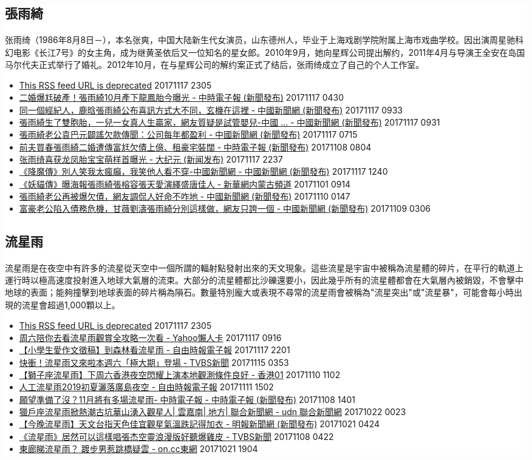 ## 張雨綺

张雨绮（1986年8月8日－），本名张爽，中国大陆新生代女演员，山东德州人，毕业于上海戏剧学院附属上海市戏曲学校。因出演周星驰科幻电影《长江7号》的女主角，成为继黄圣依后又一位知名的星女郎。2010年9月，她向星辉公司提出解约，2011年4月与导演王全安在岛国马尔代夫正式举行了婚礼。2012年10月，在与星辉公司的解约案正式了结后，张雨绮成立了自己的个人工作室。
- [This RSS feed URL is deprecated](0 "This RSS feed URL is deprecated") 20171117 2305
- [二婚爆尪破產！張雨綺10月產下龍鳳胎今曝光 - 中時電子報 (新聞發布)](http://www.chinatimes.com/realtimenews/20171117003748-260404 "二婚爆尪破產！張雨綺10月產下龍鳳胎今曝光 - 中時電子報 (新聞發布)") 20171117 0430
- [同一個經紀人，鹿晗張雨綺公布喜訊方式大不同，玄機在這裡 - 中國新聞網 (新聞發布)](https://www.xcnnews.com/yl/1967234.html "同一個經紀人，鹿晗張雨綺公布喜訊方式大不同，玄機在這裡 - 中國新聞網 (新聞發布)") 20171117 0933
- [張雨綺生了雙胞胎，一兒一女真人生贏家，網友質疑是試管嬰兒-中國 ... - 中國新聞網 (新聞發布)](https://www.xcnnews.com/yl/1967150.html "張雨綺生了雙胞胎，一兒一女真人生贏家，網友質疑是試管嬰兒-中國 ... - 中國新聞網 (新聞發布)") 20171117 0931
- [張雨綺老公袁巴元闢謠欠款傳聞：公司每年都盈利 - 中國新聞網 (新聞發布)](https://www.xcnnews.com/yl/1964789.html "張雨綺老公袁巴元闢謠欠款傳聞：公司每年都盈利 - 中國新聞網 (新聞發布)") 20171117 0715
- [前夫買春張雨綺二婚遭傳富尪欠債上億、租豪宅裝闊 - 中時電子報 (新聞發布)](http://www.chinatimes.com/realtimenews/20171108004041-260404 "前夫買春張雨綺二婚遭傳富尪欠債上億、租豪宅裝闊 - 中時電子報 (新聞發布)") 20171108 0804
- [张雨绮喜获龙凤胎宝宝萌样首曝光 - 大纪元 (新闻发布)](http://www.epochtimes.com/gb/17/11/17/n9857007.htm "张雨绮喜获龙凤胎宝宝萌样首曝光 - 大纪元 (新闻发布)") 20171117 2237
- [《降魔傳》別人笑我太瘋癲，我笑他人看不穿-中國新聞網 - 中國新聞網 (新聞發布)](https://www.xcnnews.com/yl/1969556.html "《降魔傳》別人笑我太瘋癲，我笑他人看不穿-中國新聞網 - 中國新聞網 (新聞發布)") 20171117 1240
- [《妖貓傳》曝海報張雨綺張榕容張天愛演繹盛唐佳人 - 新華網内蒙古頻道](http://big5.xinhuanet.com/gate/big5/www.nmg.xinhuanet.com/xwzx/yltd/2017-11/01/c_1121891146.htm "《妖貓傳》曝海報張雨綺張榕容張天愛演繹盛唐佳人 - 新華網内蒙古頻道") 20171101 0914
- [張雨綺老公再被爆欠債，網友調侃人好命不咋地 - 中國新聞網 (新聞發布)](https://www.xcnnews.com/yl/1850968.html "張雨綺老公再被爆欠債，網友調侃人好命不咋地 - 中國新聞網 (新聞發布)") 20171110 0147
- [富豪老公陷入債務危機，甘薇劉濤張雨綺分別這樣做，網友只誇一個 - 中國新聞網 (新聞發布)](https://www.xcnnews.com/yl/1835174.html "富豪老公陷入債務危機，甘薇劉濤張雨綺分別這樣做，網友只誇一個 - 中國新聞網 (新聞發布)") 20171109 0306

## 流星雨

流星雨是在夜空中有許多的流星從天空中一個所謂的輻射點發射出來的天文現象。這些流星是宇宙中被稱為流星體的碎片，在平行的軌道上運行時以極高速度投射進入地球大氣層的流束。大部分的流星體都比沙礫還要小，因此幾乎所有的流星體都會在大氣層內被銷毀，不會擊中地球的表面；能夠撞擊到地球表面的碎片稱為隕石。數量特別龐大或表現不尋常的流星雨會被稱為"流星突出"或"流星暴"，可能會每小時出現的流星會超過1,000顆以上。
- [This RSS feed URL is deprecated](0 "This RSS feed URL is deprecated") 20171117 2305
- [周六陪你去看流星雨觀賞全攻略一次看 - Yahoo懶人卡](https://tw.youcard.yahoo.com/cardstack/fbd1d5c0-cb73-11e7-adbf-e9db3c2b6a04/%E5%91%A8%E5%85%AD%E9%99%AA%E4%BD%A0%E5%8E%BB%E7%9C%8B%E6%B5%81%E6%98%9F%E9%9B%A8%20%E8%A7%80%E8%B3%9E%E5%85%A8%E6%94%BB%E7%95%A5%E4%B8%80%E6%AC%A1%E7%9C%8B "周六陪你去看流星雨觀賞全攻略一次看 - Yahoo懶人卡") 20171117 0916
- [【小學生愛作文徵稿】到森林看流星雨 - 自由時報電子報](http://news.ltn.com.tw/news/lifeweekly/paper/1152797 "【小學生愛作文徵稿】到森林看流星雨 - 自由時報電子報") 20171117 2201
- [快衝！流星雨又來啦本週六「極大期」登場 - TVBS新聞](http://news.tvbs.com.tw/life/815029 "快衝！流星雨又來啦本週六「極大期」登場 - TVBS新聞") 20171115 0353
- [【獅子座流星雨】下周六香港夜空閃耀上演本地觀測條件良好 - 香港01](https://www.hk01.com/%E6%B8%AF%E8%81%9E/132484/-%E7%8D%85%E5%AD%90%E5%BA%A7%E6%B5%81%E6%98%9F%E9%9B%A8-%E4%B8%8B%E5%91%A8%E5%85%AD%E9%A6%99%E6%B8%AF%E5%A4%9C%E7%A9%BA%E9%96%83%E8%80%80%E4%B8%8A%E6%BC%94-%E6%9C%AC%E5%9C%B0%E8%A7%80%E6%B8%AC%E6%A2%9D%E4%BB%B6%E8%89%AF%E5%A5%BD "【獅子座流星雨】下周六香港夜空閃耀上演本地觀測條件良好 - 香港01") 20171110 1102
- [人工流星雨2019初夏灑落廣島夜空 - 自由時報電子報](http://news.ltn.com.tw/news/world/breakingnews/2250922 "人工流星雨2019初夏灑落廣島夜空 - 自由時報電子報") 20171111 1502
- [願望準備了沒？11月將有多場流星雨- 中時電子報 - 中時電子報 (新聞發布)](http://www.chinatimes.com/realtimenews/20171108005929-260408 "願望準備了沒？11月將有多場流星雨- 中時電子報 - 中時電子報 (新聞發布)") 20171108 1401
- [獵戶座流星雨掀熱潮古坑華山湧入觀星人| 雲嘉南| 地方| 聯合新聞網 - udn 聯合新聞網](https://udn.com/news/story/7326/2771400 "獵戶座流星雨掀熱潮古坑華山湧入觀星人| 雲嘉南| 地方| 聯合新聞網 - udn 聯合新聞網") 20171022 0023
- [【今晚流星雨】天文台指天色佳宜觀星氣溫跌記得加衣 - 明報新聞網 (新聞發布)](https://news.mingpao.com/ins/instantnews/web_tc/article/20171021/s00001/1508559353759 "【今晚流星雨】天文台指天色佳宜觀星氣溫跌記得加衣 - 明報新聞網 (新聞發布)") 20171021 0424
- [《流星雨》居然可以這樣唱張杰空靈浪漫版好聽爆雞皮 - TVBS新聞](https://news.tvbs.com.tw/entertainment/809288 "《流星雨》居然可以這樣唱張杰空靈浪漫版好聽爆雞皮 - TVBS新聞") 20171108 0422
- [東廊睇流星雨？ 踱步男惹跳橋疑雲 - on.cc東網](http://hk.on.cc/hk/bkn/cnt/news/20171022/bkn-20171022011139151-1022_00822_001.html "東廊睇流星雨？ 踱步男惹跳橋疑雲 - on.cc東網") 20171021 1904
